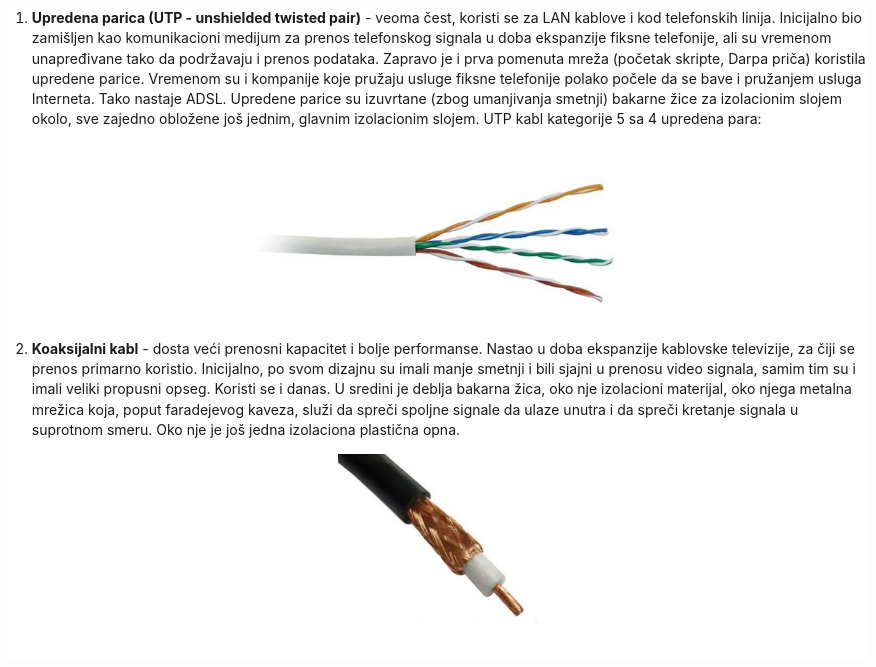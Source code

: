 1. **Upredena parica (UTP - unshielded twisted pair)** - veoma čest, koristi se za LAN kablove i kod telefonskih linija. Inicijalno bio zamišljen kao komunikacioni medijum za prenos telefonskog signala u doba ekspanzije fiksne telefonije, ali su vremenom unapređivane tako da podržavaju i prenos podataka. Zapravo je i prva pomenuta mreža (početak skripte, Darpa priča) koristila upredene parice. Vremenom su i kompanije koje pružaju usluge fiksne telefonije polako počele da se bave i pružanjem usluga Interneta. Tako nastaje ADSL. 
Upredene parice su izuvrtane (zbog umanjivanja smetnji) bakarne žice za izolacionim slojem okolo, sve zajedno obložene još jednim, glavnim izolacionim slojem. UTP kabl kategorije 5 sa 4 upredena para:
<p align="center"> <img alt="UTP" width=400 src="resources/utp_cable.jpg"/> </p>

2. **Koaksijalni kabl** - dosta veći prenosni kapacitet i bolje performanse. Nastao u doba ekspanzije kablovske televizije, za čiji se prenos primarno koristio. Inicijalno, po svom dizajnu su imali manje smetnji i bili sjajni u prenosu video signala, samim tim su i imali veliki propusni opseg. Koristi se i danas.
U sredini je deblja bakarna žica, oko nje izolacioni materijal, oko njega metalna mrežica koja, poput faradejevog kaveza, služi da spreči spoljne signale da ulaze unutra i da spreči kretanje signala u suprotnom smeru. Oko nje je još jedna izolaciona plastična opna.
<p align="center"> <img alt="Coaxial" width=200 src="resources/coaxial_cable.jpg"/> </p>

